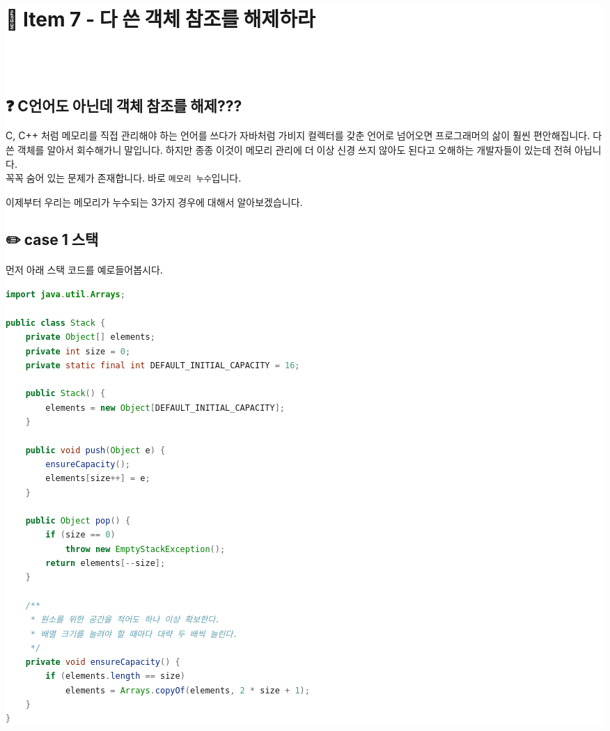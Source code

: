 # 🎯 Item 7 - 다 쓴 객체 참조를 해제하라

<br>
<br>

## ❓ C언어도 아닌데 객체 참조를 해제???

C, C++ 처럼 메모리를 직접 관리해야 하는 언어를 쓰다가 자바처럼 가비지 컬렉터를 갖춘 언어로 넘어오면 프로그래머의 삶이 훨씬 편안해집니다. 다 쓴 객체를 알아서 회수해가니 말입니다. 하지만 종종 이것이 메모리 관리에 더 이상 신경 쓰지 않아도 된다고 오해하는 개발자들이 있는데 전혀 아닙니다.    
꼭꼭 숨어 있는 문제가 존재합니다. 바로 `메모리 누수`입니다.     


이제부터 우리는 메모리가 누수되는 3가지 경우에 대해서 알아보겠습니다.


## ✏️ case 1 스택

먼저 아래 스택 코드를 예로들어봅시다.

```java
import java.util.Arrays;

public class Stack {
    private Object[] elements;
    private int size = 0;
    private static final int DEFAULT_INITIAL_CAPACITY = 16;

    public Stack() {
        elements = new Object[DEFAULT_INITIAL_CAPACITY];
    }

    public void push(Object e) {
        ensureCapacity();
        elements[size++] = e;
    }

    public Object pop() {
        if (size == 0)
            throw new EmptyStackException();
        return elements[--size];
    }

    /**
     * 원소를 위한 공간을 적어도 하나 이상 확보한다.
     * 배열 크기를 늘려야 할 때마다 대략 두 배씩 늘린다.
     */
    private void ensureCapacity() {
        if (elements.length == size)
            elements = Arrays.copyOf(elements, 2 * size + 1);
    }
}
```
